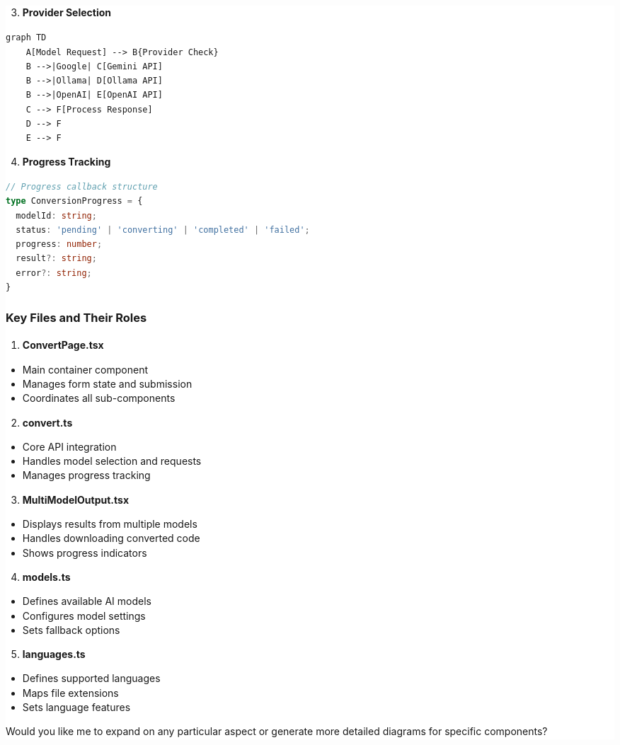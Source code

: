 3. **Provider Selection**
```mermaid
graph TD
    A[Model Request] --> B{Provider Check}
    B -->|Google| C[Gemini API]
    B -->|Ollama| D[Ollama API]
    B -->|OpenAI| E[OpenAI API]
    C --> F[Process Response]
    D --> F
    E --> F
```

4. **Progress Tracking**
```typescript
// Progress callback structure
type ConversionProgress = {
  modelId: string;
  status: 'pending' | 'converting' | 'completed' | 'failed';
  progress: number;
  result?: string;
  error?: string;
}
```

### Key Files and Their Roles

1. **ConvertPage.tsx**
- Main container component
- Manages form state and submission
- Coordinates all sub-components

2. **convert.ts**
- Core API integration
- Handles model selection and requests
- Manages progress tracking

3. **MultiModelOutput.tsx**
- Displays results from multiple models
- Handles downloading converted code
- Shows progress indicators

4. **models.ts**
- Defines available AI models
- Configures model settings
- Sets fallback options

5. **languages.ts**
- Defines supported languages
- Maps file extensions
- Sets language features

Would you like me to expand on any particular aspect or generate more detailed diagrams for specific components?



